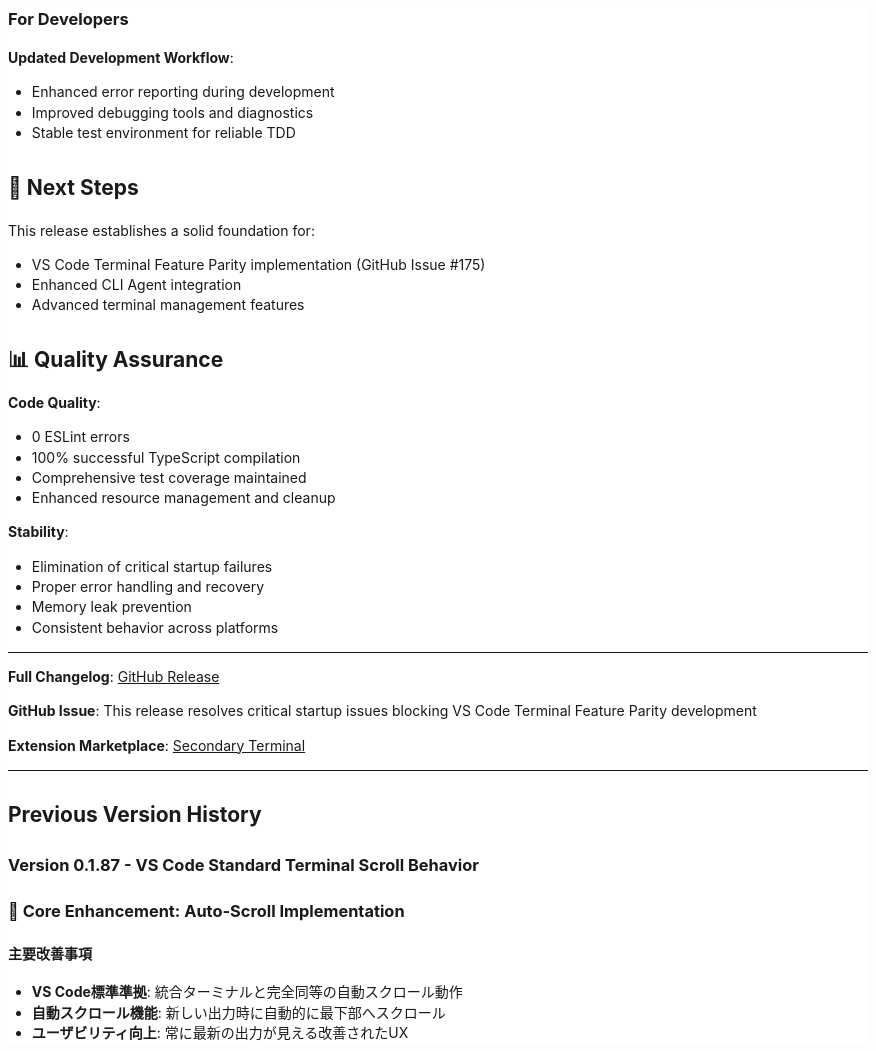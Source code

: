 ### For Developers

**Updated Development Workflow**:
- Enhanced error reporting during development
- Improved debugging tools and diagnostics
- Stable test environment for reliable TDD

## 🎯 Next Steps

This release establishes a solid foundation for:
- VS Code Terminal Feature Parity implementation (GitHub Issue #175)
- Enhanced CLI Agent integration
- Advanced terminal management features

## 📊 Quality Assurance

**Code Quality**:
- 0 ESLint errors
- 100% successful TypeScript compilation
- Comprehensive test coverage maintained
- Enhanced resource management and cleanup

**Stability**:
- Elimination of critical startup failures
- Proper error handling and recovery
- Memory leak prevention
- Consistent behavior across platforms

---

**Full Changelog**: [GitHub Release](https://github.com/hiraoku/vscode-sidebar-terminal/releases/tag/v0.1.88)

**GitHub Issue**: This release resolves critical startup issues blocking VS Code Terminal Feature Parity development

**Extension Marketplace**: [Secondary Terminal](https://marketplace.visualstudio.com/items?itemName=s-hiraoku.vscode-sidebar-terminal)

---

## Previous Version History

### Version 0.1.87 - VS Code Standard Terminal Scroll Behavior

### 🎯 **Core Enhancement: Auto-Scroll Implementation**

#### 主要改善事項
- **VS Code標準準拠**: 統合ターミナルと完全同等の自動スクロール動作
- **自動スクロール機能**: 新しい出力時に自動的に最下部へスクロール
- **ユーザビリティ向上**: 常に最新の出力が見える改善されたUX
